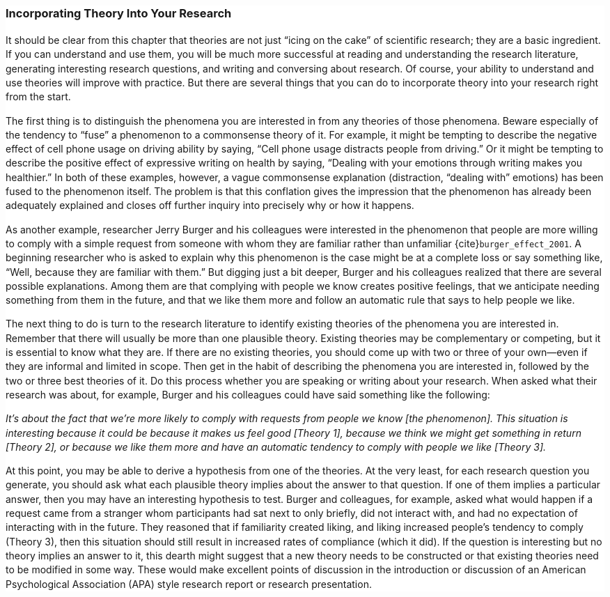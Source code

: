 ### Incorporating Theory Into Your Research

It should be clear from this chapter that theories are not just “icing on the cake” of scientific research; they are a basic ingredient. If you can understand and use them, you will be much more successful at reading and understanding the research literature, generating interesting research questions, and writing and conversing about research. Of course, your ability to understand and use theories will improve with practice. But there are several things that you can do to incorporate theory into your research right from the start.

The first thing is to distinguish the phenomena you are interested in from any theories of those phenomena. Beware especially of the tendency to “fuse” a phenomenon to a commonsense theory of it. For example, it might be tempting to describe the negative effect of cell phone usage on driving ability by saying, “Cell phone usage distracts people from driving.” Or it might be tempting to describe the positive effect of expressive writing on health by saying, “Dealing with your emotions through writing makes you healthier.” In both of these examples, however, a vague commonsense explanation (distraction, “dealing with” emotions) has been fused to the phenomenon itself. The problem is that this conflation gives the impression that the phenomenon has already been adequately explained and closes off further inquiry into precisely why or how it happens.

As another example, researcher Jerry Burger and his colleagues were interested in the phenomenon that people are more willing to comply with a simple request from someone with whom they are familiar rather than unfamiliar {cite}`burger_effect_2001`. A beginning researcher who is asked to explain why this phenomenon is the case might be at a complete loss or say something like, “Well, because they are familiar with them.” But digging just a bit deeper, Burger and his colleagues realized that there are several possible explanations. Among them are that complying with people we know creates positive feelings, that we anticipate needing something from them in the future, and that we like them more and follow an automatic rule that says to help people we like.

The next thing to do is turn to the research literature to identify existing theories of the phenomena you are interested in. Remember that there will usually be more than one plausible theory. Existing theories may be complementary or competing, but it is essential to know what they are. If there are no existing theories, you should come up with two or three of your own—even if they are informal and limited in scope. Then get in the habit of describing the phenomena you are interested in, followed by the two or three best theories of it. Do this process whether you are speaking or writing about your research. When asked what their research was about, for example, Burger and his colleagues could have said something like the following:

*It’s about the fact that we’re more likely to comply with requests from people we know [the phenomenon]. This situation is interesting because it could be because it makes us feel good [Theory 1], because we think we might get something in return [Theory 2], or because we like them more and have an automatic tendency to comply with people we like [Theory 3].*

At this point, you may be able to derive a hypothesis from one of the theories. At the very least, for each research question you generate, you should ask what each plausible theory implies about the answer to that question. If one of them implies a particular answer, then you may have an interesting hypothesis to test. Burger and colleagues, for example, asked what would happen if a request came from a stranger whom participants had sat next to only briefly, did not interact with, and had no expectation of interacting with in the future. They reasoned that if familiarity created liking, and liking increased people’s tendency to comply (Theory 3), then this situation should still result in increased rates of compliance (which it did). If the question is interesting but no theory implies an answer to it, this dearth might suggest that a new theory needs to be constructed or that existing theories need to be modified in some way. These would make excellent points of discussion in the introduction or discussion of an American Psychological Association (APA) style research report or research presentation.
